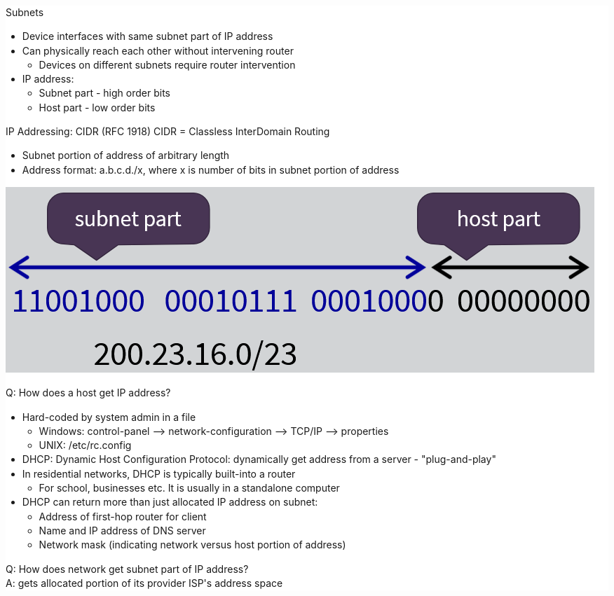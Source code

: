 Subnets

- Device interfaces with same subnet part of IP address
- Can physically reach each other without intervening router
  - Devices on different subnets require router intervention
- IP address:
  - Subnet part - high order bits
  - Host part - low order bits

IP Addressing: CIDR (RFC 1918)
CIDR = Classless InterDomain Routing

- Subnet portion of address of arbitrary length
- Address format: a.b.c.d./x, where x is number of bits in subnet portion of address

![ip_cidr_notation](./images/week4/ip_cidr_notation.png)

Q: How does a host get IP address?

- Hard-coded by system admin in a file
  - Windows: control-panel --> network-configuration --> TCP/IP --> properties
  - UNIX: /etc/rc.config
- DHCP: Dynamic Host Configuration Protocol: dynamically get address from a server - "plug-and-play"
- In residential networks, DHCP is typically built-into a router
  - For school, businesses etc. It is usually in a standalone computer
- DHCP can return more than just allocated IP address on subnet:
  - Address of first-hop router for client
  - Name and IP address of DNS server
  - Network mask (indicating network versus host portion of address)

Q: How does network get subnet part of IP address? <br>
A: gets allocated portion of its provider ISP's address space

